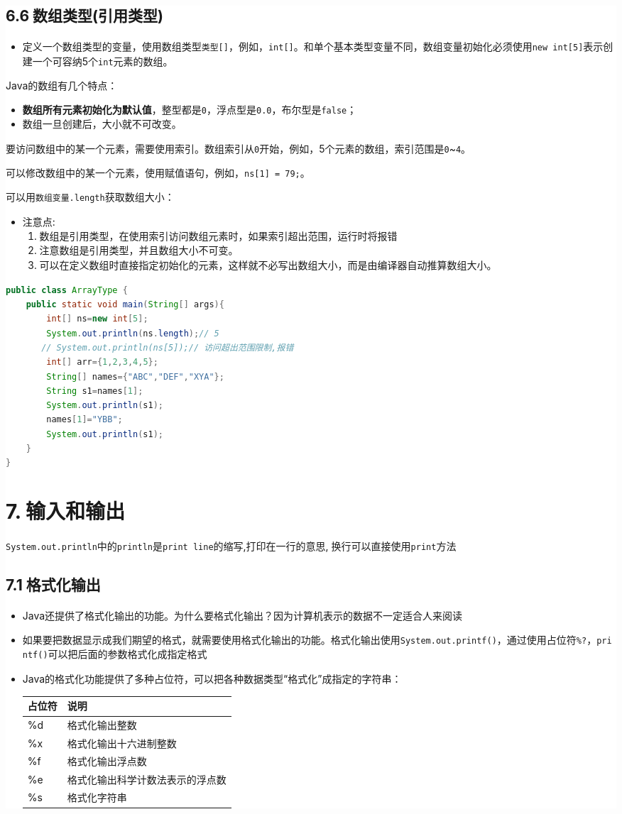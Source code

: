 

## 6.6 数组类型(引用类型)

+ 定义一个数组类型的变量，使用数组类型`类型[]`，例如，`int[]`。和单个基本类型变量不同，数组变量初始化必须使用`new int[5]`表示创建一个可容纳5个`int`元素的数组。

Java的数组有几个特点：

- **数组所有元素初始化为默认值**，整型都是`0`，浮点型是`0.0`，布尔型是`false`；
- 数组一旦创建后，大小就不可改变。

要访问数组中的某一个元素，需要使用索引。数组索引从`0`开始，例如，5个元素的数组，索引范围是`0`~`4`。

可以修改数组中的某一个元素，使用赋值语句，例如，`ns[1] = 79;`。

可以用`数组变量.length`获取数组大小：



+ 注意点:
  1. 数组是引用类型，在使用索引访问数组元素时，如果索引超出范围，运行时将报错
  2. 注意数组是引用类型，并且数组大小不可变。
  3. 可以在定义数组时直接指定初始化的元素，这样就不必写出数组大小，而是由编译器自动推算数组大小。

```java
public class ArrayType {
    public static void main(String[] args){
        int[] ns=new int[5];
        System.out.println(ns.length);// 5
       // System.out.println(ns[5]);// 访问超出范围限制,报错
        int[] arr={1,2,3,4,5};
        String[] names={"ABC","DEF","XYA"};
        String s1=names[1];
        System.out.println(s1);
        names[1]="YBB";
        System.out.println(s1);
    }
}
```



# 7. 输入和输出

`System.out.println`中的`println`是`print line`的缩写,打印在一行的意思, 换行可以直接使用`print`方法



## 7.1 格式化输出

+ Java还提供了格式化输出的功能。为什么要格式化输出？因为计算机表示的数据不一定适合人来阅读

+ 如果要把数据显示成我们期望的格式，就需要使用格式化输出的功能。格式化输出使用`System.out.printf()`，通过使用占位符`%?`，`printf()`可以把后面的参数格式化成指定格式

+ Java的格式化功能提供了多种占位符，可以把各种数据类型“格式化”成指定的字符串：

  | 占位符 | 说明                             |
  | :----- | :------------------------------- |
  | %d     | 格式化输出整数                   |
  | %x     | 格式化输出十六进制整数           |
  | %f     | 格式化输出浮点数                 |
  | %e     | 格式化输出科学计数法表示的浮点数 |
  | %s     | 格式化字符串                     |
